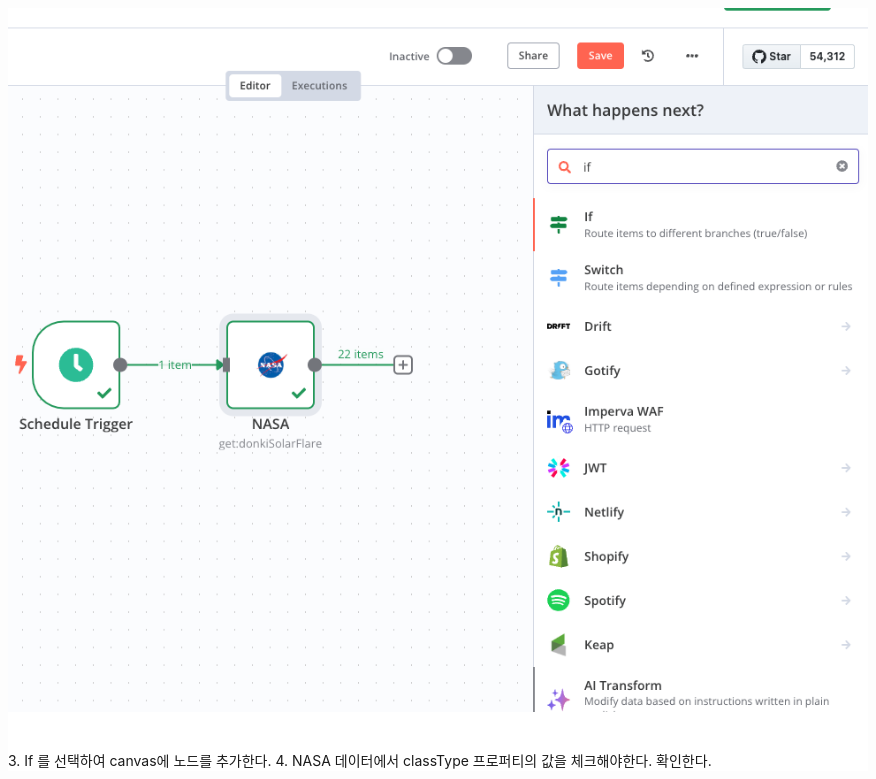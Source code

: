   ![11_if_01](./imgs/11_if_01.png)

  <br/>
  3. If 를 선택하여 canvas에 노드를 추가한다. 
  4. NASA 데이터에서 classType 프로퍼티의 값을 체크해야한다. 
확인한다. 
  <br/>
